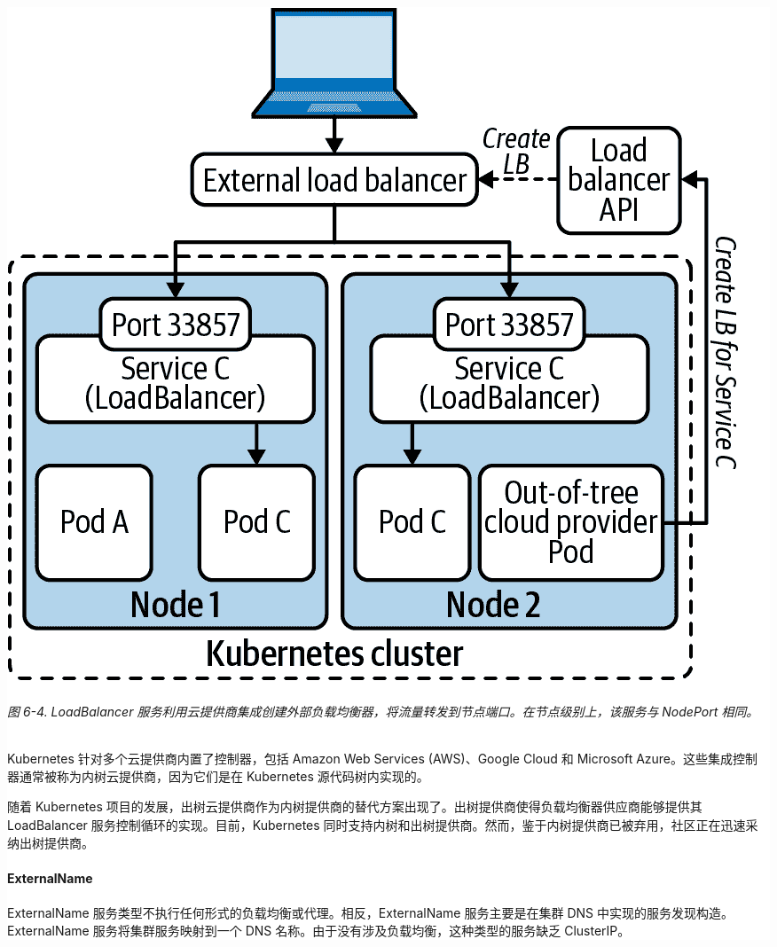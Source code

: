 ![prku 0604](img/prku_0604.png)

###### 图 6-4\. LoadBalancer 服务利用云提供商集成创建外部负载均衡器，将流量转发到节点端口。在节点级别上，该服务与 NodePort 相同。

Kubernetes 针对多个云提供商内置了控制器，包括 Amazon Web Services (AWS)、Google Cloud 和 Microsoft Azure。这些集成控制器通常被称为内树云提供商，因为它们是在 Kubernetes 源代码树内实现的。

随着 Kubernetes 项目的发展，出树云提供商作为内树提供商的替代方案出现了。出树提供商使得负载均衡器供应商能够提供其 LoadBalancer 服务控制循环的实现。目前，Kubernetes 同时支持内树和出树提供商。然而，鉴于内树提供商已被弃用，社区正在迅速采纳出树提供商。

#### ExternalName

ExternalName 服务类型不执行任何形式的负载均衡或代理。相反，ExternalName 服务主要是在集群 DNS 中实现的服务发现构造。ExternalName 服务将集群服务映射到一个 DNS 名称。由于没有涉及负载均衡，这种类型的服务缺乏 ClusterIP。
